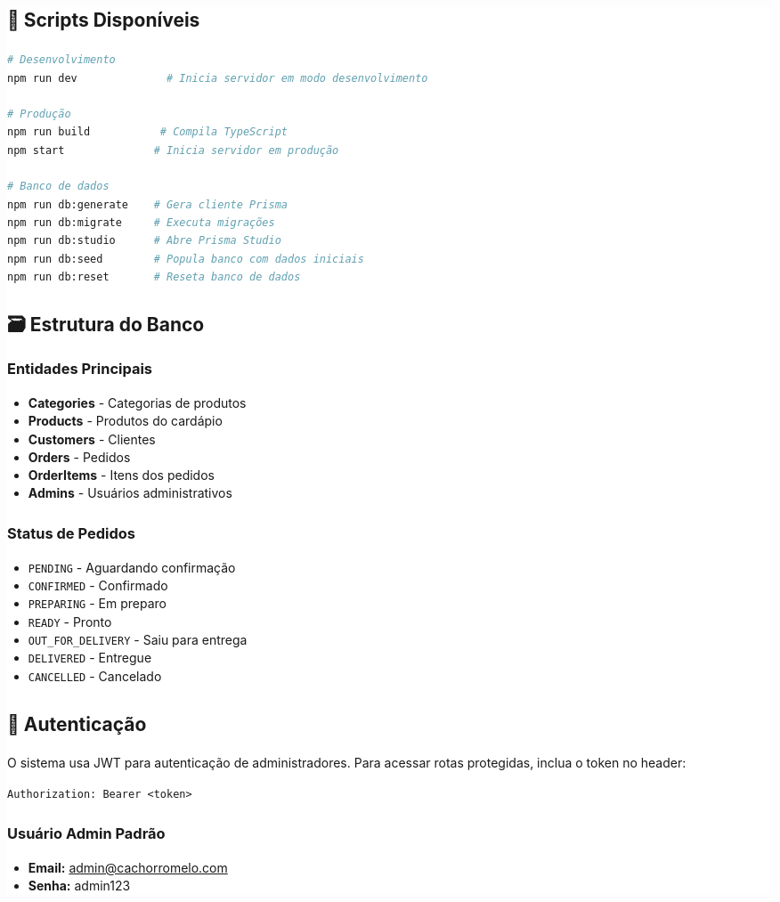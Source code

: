 ## 🎯 Scripts Disponíveis

```bash
# Desenvolvimento
npm run dev              # Inicia servidor em modo desenvolvimento

# Produção
npm run build           # Compila TypeScript
npm start              # Inicia servidor em produção

# Banco de dados
npm run db:generate    # Gera cliente Prisma
npm run db:migrate     # Executa migrações
npm run db:studio      # Abre Prisma Studio
npm run db:seed        # Popula banco com dados iniciais
npm run db:reset       # Reseta banco de dados
```

## 🗃️ Estrutura do Banco

### Entidades Principais

- **Categories** - Categorias de produtos
- **Products** - Produtos do cardápio
- **Customers** - Clientes
- **Orders** - Pedidos
- **OrderItems** - Itens dos pedidos
- **Admins** - Usuários administrativos

### Status de Pedidos

- `PENDING` - Aguardando confirmação
- `CONFIRMED` - Confirmado
- `PREPARING` - Em preparo
- `READY` - Pronto
- `OUT_FOR_DELIVERY` - Saiu para entrega
- `DELIVERED` - Entregue
- `CANCELLED` - Cancelado

## 🔐 Autenticação

O sistema usa JWT para autenticação de administradores. Para acessar rotas protegidas, inclua o token no header:

```
Authorization: Bearer <token>
```

### Usuário Admin Padrão
- **Email:** admin@cachorromelo.com
- **Senha:** admin123
